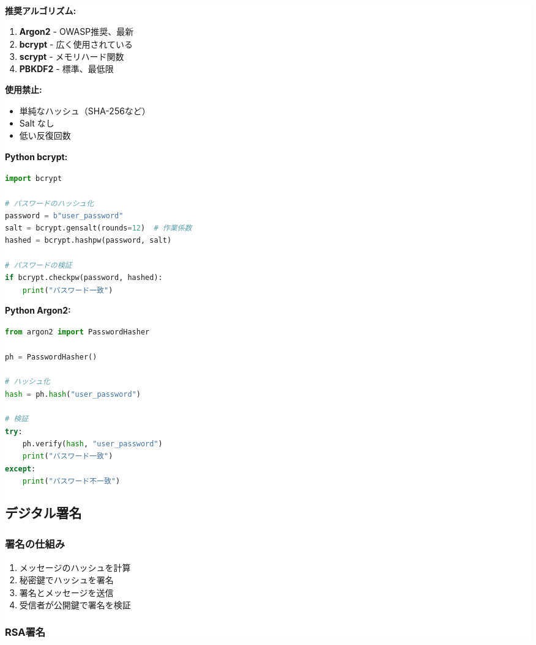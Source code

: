 **推奨アルゴリズム:**
1. **Argon2** - OWASP推奨、最新
2. **bcrypt** - 広く使用されている
3. **scrypt** - メモリハード関数
4. **PBKDF2** - 標準、最低限

**使用禁止:**
- 単純なハッシュ（SHA-256など）
- Salt なし
- 低い反復回数

**Python bcrypt:**

```python
import bcrypt

# パスワードのハッシュ化
password = b"user_password"
salt = bcrypt.gensalt(rounds=12)  # 作業係数
hashed = bcrypt.hashpw(password, salt)

# パスワードの検証
if bcrypt.checkpw(password, hashed):
    print("パスワード一致")
```

**Python Argon2:**

```python
from argon2 import PasswordHasher

ph = PasswordHasher()

# ハッシュ化
hash = ph.hash("user_password")

# 検証
try:
    ph.verify(hash, "user_password")
    print("パスワード一致")
except:
    print("パスワード不一致")
```

## デジタル署名

### 署名の仕組み

1. メッセージのハッシュを計算
2. 秘密鍵でハッシュを署名
3. 署名とメッセージを送信
4. 受信者が公開鍵で署名を検証

### RSA署名
